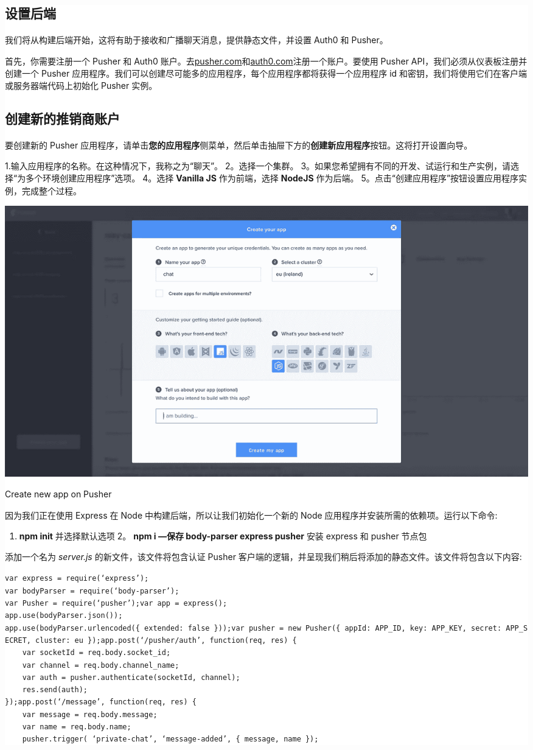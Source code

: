 ## **设置后端**

我们将从构建后端开始，这将有助于接收和广播聊天消息，提供静态文件，并设置 Auth0 和 Pusher。

首先，你需要注册一个 Pusher 和 Auth0 账户。去[pusher.com](https://pusher.com/)和[auth0.com](https://auth0.com)注册一个账户。要使用 Pusher API，我们必须从仪表板注册并创建一个 Pusher 应用程序。我们可以创建尽可能多的应用程序，每个应用程序都将获得一个应用程序 id 和密钥，我们将使用它们在客户端或服务器端代码上初始化 Pusher 实例。

## **创建新的推销商账户**

要创建新的 Pusher 应用程序，请单击**您的应用程序**侧菜单，然后单击抽屉下方的**创建新应用程序**按钮。这将打开设置向导。

1.输入应用程序的名称。在这种情况下，我称之为“聊天”。
2。选择一个集群。
3。如果您希望拥有不同的开发、试运行和生产实例，请选择“为多个环境创建应用程序”选项。
4。选择 **Vanilla JS** 作为前端，选择 **NodeJS** 作为后端。
5。点击“创建应用程序”按钮设置应用程序实例，完成整个过程。

![](img/97b5c581afcbb281deb0b531a9863386.png)

Create new app on Pusher

因为我们正在使用 Express 在 Node 中构建后端，所以让我们初始化一个新的 Node 应用程序并安装所需的依赖项。运行以下命令:

1. **npm init** 并选择默认选项
2。 **npm i —保存 body-parser express pusher** 安装 express 和 pusher 节点包

添加一个名为 *server.js* 的新文件，该文件将包含认证 Pusher 客户端的逻辑，并呈现我们稍后将添加的静态文件。该文件将包含以下内容:

```
var express = require(‘express’);
var bodyParser = require(‘body-parser’);
var Pusher = require(‘pusher’);var app = express();
app.use(bodyParser.json());
app.use(bodyParser.urlencoded({ extended: false }));var pusher = new Pusher({ appId: APP_ID, key: APP_KEY, secret: APP_SECRET, cluster: eu });app.post(‘/pusher/auth’, function(req, res) {
    var socketId = req.body.socket_id;
    var channel = req.body.channel_name;
    var auth = pusher.authenticate(socketId, channel);
    res.send(auth);
});app.post(‘/message’, function(req, res) {
    var message = req.body.message;
    var name = req.body.name;
    pusher.trigger( ‘private-chat’, ‘message-added’, { message, name });
```